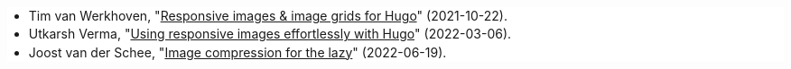 - Tim van Werkhoven, "[Responsive images &amp; image grids for Hugo](https://www.vanwerkhoven.org/blog/2021/responsive_images_in_hugo_theme/)" (<span class="nobrk">2021-10-22</span>).
- Utkarsh Verma, "[Using responsive images effortlessly with Hugo](https://bitbanged.com/posts/using-responsive-images-effortlessly-with-hugo/)" (<span class="nobrk">2022-03-06</span>).
- Joost van der Schee, "[Image compression for the lazy](https://hugocodex.org/blog/image-compression-for-the-lazy/)" (<span class="nobrk">2022-06-19</span>).

